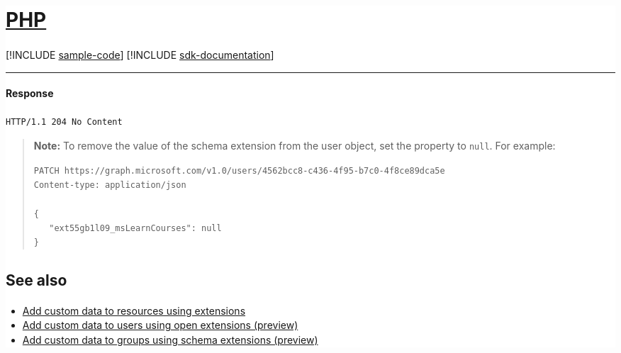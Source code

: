 # [PHP](#tab/php)
[!INCLUDE [sample-code](../includes/snippets/php/update-schemaextension-properties-php-snippets.md)]
[!INCLUDE [sdk-documentation](../includes/snippets/snippets-sdk-documentation-link.md)]

---


#### Response


```http
HTTP/1.1 204 No Content
```

>**Note:** To remove the value of the schema extension from the user object, set the property to `null`. For example:
>
>```http
>PATCH https://graph.microsoft.com/v1.0/users/4562bcc8-c436-4f95-b7c0-4f8ce89dca5e
>Content-type: application/json
>
>{
>    "ext55gb1l09_msLearnCourses": null
>}
>```

## See also

- [Add custom data to resources using extensions](/graph/extensibility-overview)
- [Add custom data to users using open extensions (preview)](/graph/extensibility-open-users)
- [Add custom data to groups using schema extensions (preview)](/graph/extensibility-schema-groups)



